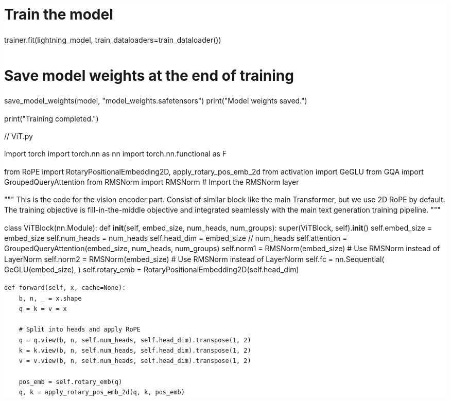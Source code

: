 # Train the model
trainer.fit(lightning_model, train_dataloaders=train_dataloader())

# Save model weights at the end of training
save_model_weights(model, "model_weights.safetensors")
print("Model weights saved.")

print("Training completed.")



// ViT.py

import torch
import torch.nn as nn
import torch.nn.functional as F

from RoPE import RotaryPositionalEmbedding2D, apply_rotary_pos_emb_2d
from activation import GeGLU
from GQA import GroupedQueryAttention
from RMSNorm import RMSNorm  # Import the RMSNorm layer

"""
This is the code for the vision encoder part. Consist of similar block like the main Transformer, but we use 2D RoPE by default. The training objective is fill-in-the-middle objective and integrated seamlessly with the main text generation training pipeline.
"""

class ViTBlock(nn.Module):
    def __init__(self, embed_size, num_heads, num_groups):
        super(ViTBlock, self).__init__()
        self.embed_size = embed_size
        self.num_heads = num_heads
        self.head_dim = embed_size // num_heads
        self.attention = GroupedQueryAttention(embed_size, num_heads, num_groups)
        self.norm1 = RMSNorm(embed_size)  # Use RMSNorm instead of LayerNorm
        self.norm2 = RMSNorm(embed_size)  # Use RMSNorm instead of LayerNorm
        self.fc = nn.Sequential(
            GeGLU(embed_size),
        )
        self.rotary_emb = RotaryPositionalEmbedding2D(self.head_dim)
        
    def forward(self, x, cache=None):
        b, n, _ = x.shape
        q = k = v = x
        
        # Split into heads and apply RoPE
        q = q.view(b, n, self.num_heads, self.head_dim).transpose(1, 2)
        k = k.view(b, n, self.num_heads, self.head_dim).transpose(1, 2)
        v = v.view(b, n, self.num_heads, self.head_dim).transpose(1, 2)
        
        pos_emb = self.rotary_emb(q)
        q, k = apply_rotary_pos_emb_2d(q, k, pos_emb)
        